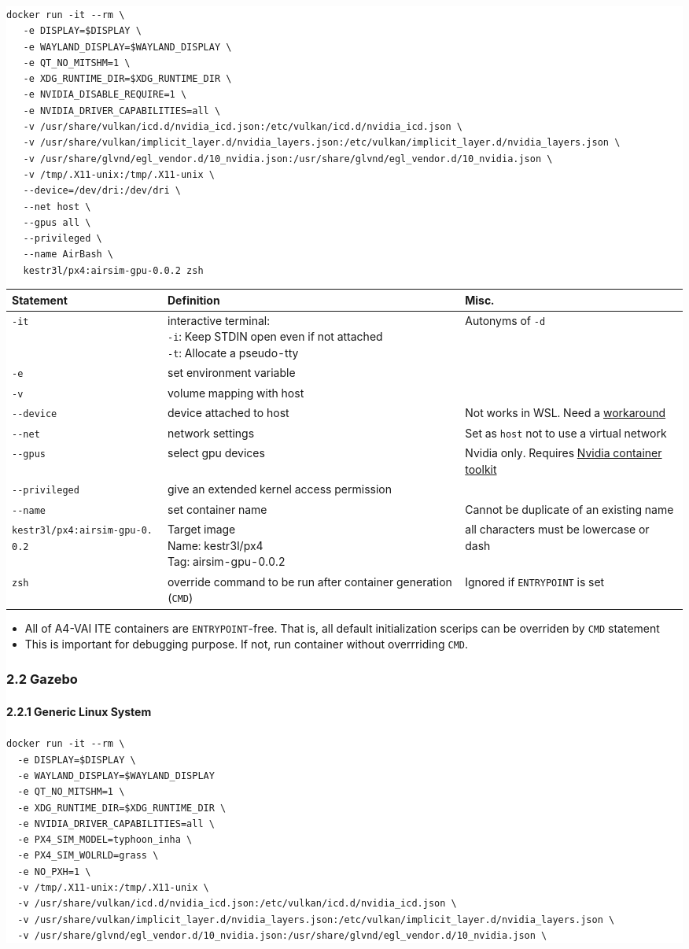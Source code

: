 ```shell
docker run -it --rm \
   -e DISPLAY=$DISPLAY \
   -e WAYLAND_DISPLAY=$WAYLAND_DISPLAY \
   -e QT_NO_MITSHM=1 \
   -e XDG_RUNTIME_DIR=$XDG_RUNTIME_DIR \
   -e NVIDIA_DISABLE_REQUIRE=1 \
   -e NVIDIA_DRIVER_CAPABILITIES=all \
   -v /usr/share/vulkan/icd.d/nvidia_icd.json:/etc/vulkan/icd.d/nvidia_icd.json \
   -v /usr/share/vulkan/implicit_layer.d/nvidia_layers.json:/etc/vulkan/implicit_layer.d/nvidia_layers.json \
   -v /usr/share/glvnd/egl_vendor.d/10_nvidia.json:/usr/share/glvnd/egl_vendor.d/10_nvidia.json \
   -v /tmp/.X11-unix:/tmp/.X11-unix \
   --device=/dev/dri:/dev/dri \
   --net host \
   --gpus all \
   --privileged \
   --name AirBash \
   kestr3l/px4:airsim-gpu-0.0.2 zsh
```

|Statement|Definition|Misc.|
|:-|:-|:-|
|`-it`|interactive terminal:<br/>`-i`: Keep STDIN open even if not attached<br/>`-t`: Allocate a pseudo-tty|Autonyms of `-d`|
|`-e`|set environment variable||
|`-v`|volume mapping with host||
|`--device`|device attached to host|Not works in WSL. Need a [workaround](https://docs.microsoft.com/ko-kr/windows/wsl/connect-usb)|
|`--net`|network settings|Set as `host` not to use a virtual network|
|`--gpus`|select gpu devices|Nvidia only. Requires [Nvidia container toolkit](https://docs.nvidia.com/datacenter/cloud-native/container-toolkit/install-guide.html)|
|`--privileged`|give an extended kernel access permission||
|`--name`|set container name|Cannot be duplicate of an existing name|
|`kestr3l/px4:airsim-gpu-0.0.2`|Target image<br/>Name: kestr3l/px4<br/>Tag: airsim-gpu-0.0.2|all characters must be lowercase or dash|
|`zsh`|override command to be run after container generation (`CMD`)|Ignored if `ENTRYPOINT` is set|

- All of A4-VAI ITE containers are `ENTRYPOINT`-free. That is, all default initialization scerips can be overriden by `CMD` statement
- This is important for debugging purpose. If not, run container without overrriding `CMD`.

### 2.2 Gazebo

#### 2.2.1 Generic Linux System

```shell
docker run -it --rm \
  -e DISPLAY=$DISPLAY \
  -e WAYLAND_DISPLAY=$WAYLAND_DISPLAY
  -e QT_NO_MITSHM=1 \
  -e XDG_RUNTIME_DIR=$XDG_RUNTIME_DIR \
  -e NVIDIA_DRIVER_CAPABILITIES=all \
  -e PX4_SIM_MODEL=typhoon_inha \
  -e PX4_SIM_WOLRLD=grass \
  -e NO_PXH=1 \
  -v /tmp/.X11-unix:/tmp/.X11-unix \
  -v /usr/share/vulkan/icd.d/nvidia_icd.json:/etc/vulkan/icd.d/nvidia_icd.json \
  -v /usr/share/vulkan/implicit_layer.d/nvidia_layers.json:/etc/vulkan/implicit_layer.d/nvidia_layers.json \
  -v /usr/share/glvnd/egl_vendor.d/10_nvidia.json:/usr/share/glvnd/egl_vendor.d/10_nvidia.json \
```